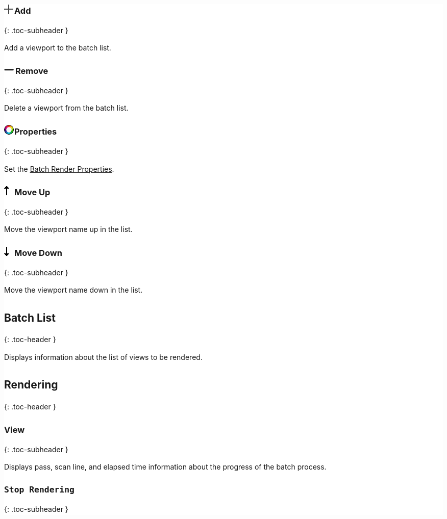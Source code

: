 
### <img src="batchrender-add.png"/>Add
{: .toc-subheader }

Add a viewport to the batch list.


### <img src="batchrender-remove.png"/>Remove
{: .toc-subheader }

Delete a viewport from the batch list.


### <img src="batchrender-properties.png"/>Properties
{: .toc-subheader }

Set the [Batch Render Properties](automate-rendering.html#batch-render-properties).


### <img src="batchrender-moveup.png"/>Move Up
{: .toc-subheader }

Move the viewport name up in the list.


### <img src="batchrender-movedown.png"/>Move Down
{: .toc-subheader }

Move the viewport name down in the list.


## Batch List
{: .toc-header }

Displays information about the list of views to be rendered.


## Rendering
{: .toc-header }


### View
{: .toc-subheader }

Displays pass, scan line, and elapsed time information about the progress of the batch process.


###  <kbd>Stop Rendering</kbd> 
{: .toc-subheader }
